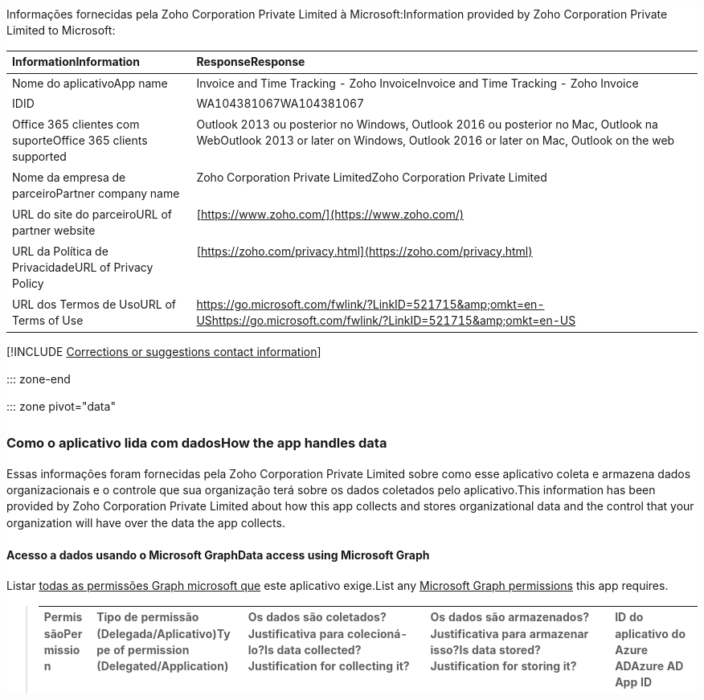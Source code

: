 <span data-ttu-id="5e257-107">Informações fornecidas pela Zoho Corporation Private Limited à Microsoft:</span><span class="sxs-lookup"><span data-stu-id="5e257-107">Information provided by Zoho Corporation Private Limited to Microsoft:</span></span>

| <span data-ttu-id="5e257-108">**Information**</span><span class="sxs-lookup"><span data-stu-id="5e257-108">**Information**</span></span> | <span data-ttu-id="5e257-109">**Response**</span><span class="sxs-lookup"><span data-stu-id="5e257-109">**Response**</span></span> |
|:----------------|:-------------|
| <span data-ttu-id="5e257-110">Nome do aplicativo</span><span class="sxs-lookup"><span data-stu-id="5e257-110">App name</span></span> | <span data-ttu-id="5e257-111">Invoice and Time Tracking - Zoho Invoice</span><span class="sxs-lookup"><span data-stu-id="5e257-111">Invoice and Time Tracking - Zoho Invoice</span></span> |
| <span data-ttu-id="5e257-112">ID</span><span class="sxs-lookup"><span data-stu-id="5e257-112">ID</span></span> | <span data-ttu-id="5e257-113">WA104381067</span><span class="sxs-lookup"><span data-stu-id="5e257-113">WA104381067</span></span> |
| <span data-ttu-id="5e257-114">Office 365 clientes com suporte</span><span class="sxs-lookup"><span data-stu-id="5e257-114">Office 365 clients supported</span></span> | <span data-ttu-id="5e257-115">Outlook 2013 ou posterior no Windows, Outlook 2016 ou posterior no Mac, Outlook na Web</span><span class="sxs-lookup"><span data-stu-id="5e257-115">Outlook 2013 or later on Windows, Outlook 2016 or later on Mac, Outlook on the web</span></span> |
| <span data-ttu-id="5e257-116">Nome da empresa de parceiro</span><span class="sxs-lookup"><span data-stu-id="5e257-116">Partner company name</span></span> | <span data-ttu-id="5e257-117">Zoho Corporation Private Limited</span><span class="sxs-lookup"><span data-stu-id="5e257-117">Zoho Corporation Private Limited</span></span> |
| <span data-ttu-id="5e257-118">URL do site do parceiro</span><span class="sxs-lookup"><span data-stu-id="5e257-118">URL of partner website</span></span> | [https://www.zoho.com/](https://www.zoho.com/) |
| <span data-ttu-id="5e257-119">URL da Política de Privacidade</span><span class="sxs-lookup"><span data-stu-id="5e257-119">URL of Privacy Policy</span></span> | [https://zoho.com/privacy.html](https://zoho.com/privacy.html) |
| <span data-ttu-id="5e257-120">URL dos Termos de Uso</span><span class="sxs-lookup"><span data-stu-id="5e257-120">URL of Terms of Use</span></span> | [<span data-ttu-id="5e257-121"> https://go.microsoft.com/fwlink/?LinkID=521715&amp;omkt=en-US</span><span class="sxs-lookup"><span data-stu-id="5e257-121">https://go.microsoft.com/fwlink/?LinkID=521715&amp;omkt=en-US</span></span>](https://go.microsoft.com/fwlink/?LinkID=521715&amp;omkt=en-US) |

 [!INCLUDE [Corrections or suggestions contact information](../includes/corrections-or-suggestions.md)]

::: zone-end

::: zone pivot="data"

### <a name="how-the-app-handles-data"></a><span data-ttu-id="5e257-122">Como o aplicativo lida com dados</span><span class="sxs-lookup"><span data-stu-id="5e257-122">How the app handles data</span></span>

<span data-ttu-id="5e257-123">Essas informações foram fornecidas pela Zoho Corporation Private Limited sobre como esse aplicativo coleta e armazena dados organizacionais e o controle que sua organização terá sobre os dados coletados pelo aplicativo.</span><span class="sxs-lookup"><span data-stu-id="5e257-123">This information has been provided by Zoho Corporation Private Limited about how this app collects and stores organizational data and the control that your organization will have over the data the app collects.</span></span>

#### <a name="data-access-using-microsoft-graph"></a><span data-ttu-id="5e257-124">Acesso a dados usando o Microsoft Graph</span><span class="sxs-lookup"><span data-stu-id="5e257-124">Data access using Microsoft Graph</span></span>

<span data-ttu-id="5e257-125">Listar [todas as permissões Graph microsoft que](https://docs.microsoft.com/graph/permissions-reference) este aplicativo exige.</span><span class="sxs-lookup"><span data-stu-id="5e257-125">List any [Microsoft Graph permissions](https://docs.microsoft.com/graph/permissions-reference) this app requires.</span></span>

>| <span data-ttu-id="5e257-126">**Permissão**</span><span class="sxs-lookup"><span data-stu-id="5e257-126">**Permission**</span></span>  | <span data-ttu-id="5e257-127">**Tipo de permissão (Delegada/Aplicativo)**</span><span class="sxs-lookup"><span data-stu-id="5e257-127">**Type of permission (Delegated/Application)**</span></span> | <span data-ttu-id="5e257-128">**Os dados são coletados? Justificativa para colecioná-lo?**</span><span class="sxs-lookup"><span data-stu-id="5e257-128">**Is data collected? Justification for collecting it?**</span></span> | <span data-ttu-id="5e257-129">**Os dados são armazenados? Justificativa para armazenar isso?**</span><span class="sxs-lookup"><span data-stu-id="5e257-129">**Is data stored? Justification for storing it?**</span></span> | <span data-ttu-id="5e257-130">**ID do aplicativo do Azure AD**</span><span class="sxs-lookup"><span data-stu-id="5e257-130">**Azure AD App ID**</span></span> |
>|:----------------|:--------------------|:---------------------------------------------------|:--------------------------|:--------------------------|